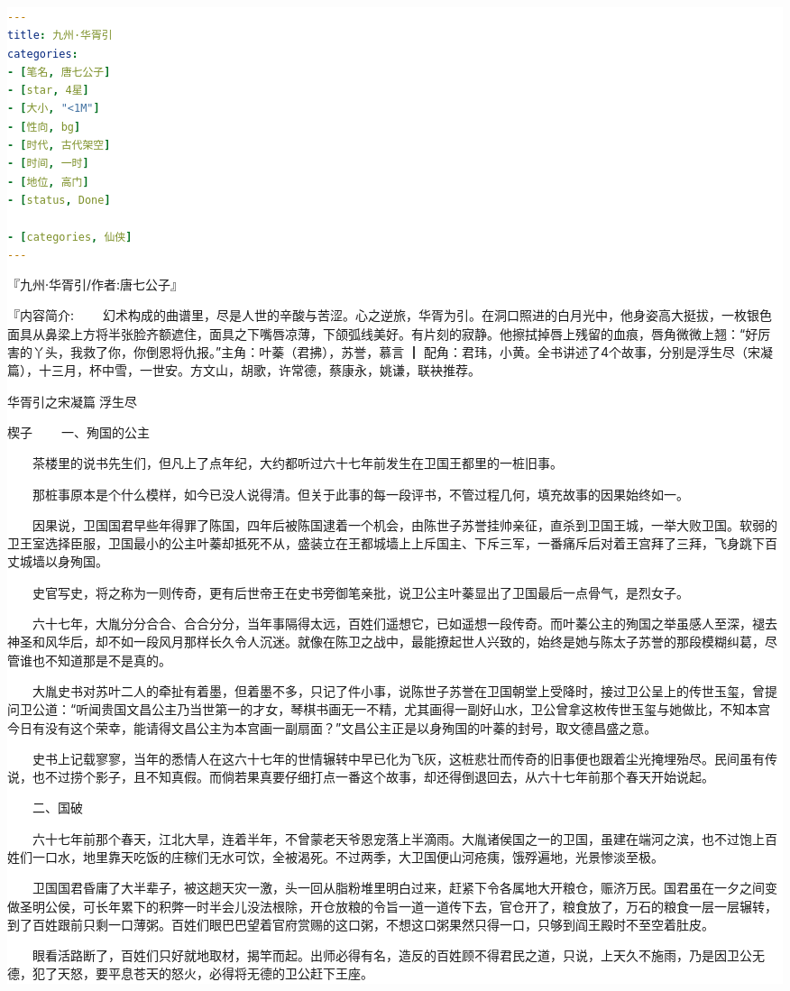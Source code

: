 ```yaml
---
title: 九州·华胥引
categories:
- [笔名, 唐七公子]
- [star, 4星]
- [大小, "<1M"]
- [性向, bg]
- [时代, 古代架空]
- [时间, 一时]
- [地位, 高门]
- [status, Done]

- [categories, 仙侠]
---
```


『九州·华胥引/作者:唐七公子』

『内容简介:
　　幻术构成的曲谱里，尽是人世的辛酸与苦涩。心之逆旅，华胥为引。在洞口照进的白月光中，他身姿高大挺拔，一枚银色面具从鼻梁上方将半张脸齐额遮住，面具之下嘴唇凉薄，下颌弧线美好。有片刻的寂静。他擦拭掉唇上残留的血痕，唇角微微上翘：&ldquo;好厉害的丫头，我救了你，你倒恩将仇报。&rdquo;主角：叶蓁（君拂），苏誉，慕言 ┃ 配角：君玮，小黄。全书讲述了4个故事，分别是浮生尽（宋凝篇），十三月，杯中雪，一世安。方文山，胡歌，许常德，蔡康永，姚谦，联袂推荐。
　　　


华胥引之宋凝篇 浮生尽

楔子
　　一、殉国的公主

　　茶楼里的说书先生们，但凡上了点年纪，大约都听过六十七年前发生在卫国王都里的一桩旧事。

　　那桩事原本是个什么模样，如今已没人说得清。但关于此事的每一段评书，不管过程几何，填充故事的因果始终如一。

　　因果说，卫国国君早些年得罪了陈国，四年后被陈国逮着一个机会，由陈世子苏誉挂帅亲征，直杀到卫国王城，一举大败卫国。软弱的卫王室选择臣服，卫国最小的公主叶蓁却抵死不从，盛装立在王都城墙上上斥国主、下斥三军，一番痛斥后对着王宫拜了三拜，飞身跳下百丈城墙以身殉国。

　　史官写史，将之称为一则传奇，更有后世帝王在史书旁御笔亲批，说卫公主叶蓁显出了卫国最后一点骨气，是烈女子。

　　六十七年，大胤分分合合、合合分分，当年事隔得太远，百姓们遥想它，已如遥想一段传奇。而叶蓁公主的殉国之举虽感人至深，褪去神圣和风华后，却不如一段风月那样长久令人沉迷。就像在陈卫之战中，最能撩起世人兴致的，始终是她与陈太子苏誉的那段模糊纠葛，尽管谁也不知道那是不是真的。

　　大胤史书对苏叶二人的牵扯有着墨，但着墨不多，只记了件小事，说陈世子苏誉在卫国朝堂上受降时，接过卫公呈上的传世玉玺，曾提问卫公道：“听闻贵国文昌公主乃当世第一的才女，琴棋书画无一不精，尤其画得一副好山水，卫公曾拿这枚传世玉玺与她做比，不知本宫今日有没有这个荣幸，能请得文昌公主为本宫画一副扇面？”文昌公主正是以身殉国的叶蓁的封号，取文德昌盛之意。

　　史书上记载寥寥，当年的悉情人在这六十七年的世情辗转中早已化为飞灰，这桩悲壮而传奇的旧事便也跟着尘光掩埋殆尽。民间虽有传说，也不过捞个影子，且不知真假。而倘若果真要仔细打点一番这个故事，却还得倒退回去，从六十七年前那个春天开始说起。

　　二、国破

　　六十七年前那个春天，江北大旱，连着半年，不曾蒙老天爷恩宠落上半滴雨。大胤诸侯国之一的卫国，虽建在端河之滨，也不过饱上百姓们一口水，地里靠天吃饭的庄稼们无水可饮，全被渴死。不过两季，大卫国便山河疮痍，饿殍遍地，光景惨淡至极。

　　卫国国君昏庸了大半辈子，被这趟天灾一激，头一回从脂粉堆里明白过来，赶紧下令各属地大开粮仓，赈济万民。国君虽在一夕之间变做圣明公侯，可长年累下的积弊一时半会儿没法根除，开仓放粮的令旨一道一道传下去，官仓开了，粮食放了，万石的粮食一层一层辗转，到了百姓跟前只剩一口薄粥。百姓们眼巴巴望着官府赏赐的这口粥，不想这口粥果然只得一口，只够到阎王殿时不至空着肚皮。

　　眼看活路断了，百姓们只好就地取材，揭竿而起。出师必得有名，造反的百姓顾不得君民之道，只说，上天久不施雨，乃是因卫公无德，犯了天怒，要平息苍天的怒火，必得将无德的卫公赶下王座。
